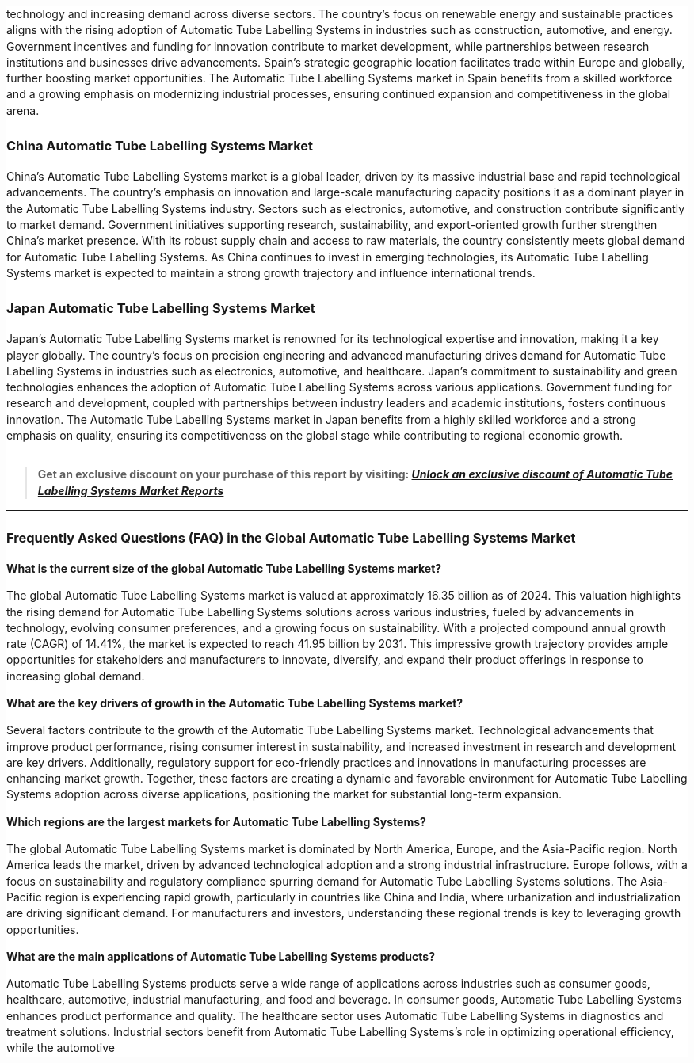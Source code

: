 technology and increasing demand across diverse sectors. The country&rsquo;s focus on renewable energy and sustainable practices aligns with the rising adoption of Automatic Tube Labelling Systems in industries such as construction, automotive, and energy. Government incentives and funding for innovation contribute to market development, while partnerships between research institutions and businesses drive advancements. Spain&rsquo;s strategic geographic location facilitates trade within Europe and globally, further boosting market opportunities. The Automatic Tube Labelling Systems market in Spain benefits from a skilled workforce and a growing emphasis on modernizing industrial processes, ensuring continued expansion and competitiveness in the global arena.</p><h3>China Automatic Tube Labelling Systems Market</h3><p>China&rsquo;s Automatic Tube Labelling Systems market is a global leader, driven by its massive industrial base and rapid technological advancements. The country&rsquo;s emphasis on innovation and large-scale manufacturing capacity positions it as a dominant player in the Automatic Tube Labelling Systems industry. Sectors such as electronics, automotive, and construction contribute significantly to market demand. Government initiatives supporting research, sustainability, and export-oriented growth further strengthen China&rsquo;s market presence. With its robust supply chain and access to raw materials, the country consistently meets global demand for Automatic Tube Labelling Systems. As China continues to invest in emerging technologies, its Automatic Tube Labelling Systems market is expected to maintain a strong growth trajectory and influence international trends.</p><h3>Japan Automatic Tube Labelling Systems Market</h3><p>Japan&rsquo;s Automatic Tube Labelling Systems market is renowned for its technological expertise and innovation, making it a key player globally. The country&rsquo;s focus on precision engineering and advanced manufacturing drives demand for Automatic Tube Labelling Systems in industries such as electronics, automotive, and healthcare. Japan&rsquo;s commitment to sustainability and green technologies enhances the adoption of Automatic Tube Labelling Systems across various applications. Government funding for research and development, coupled with partnerships between industry leaders and academic institutions, fosters continuous innovation. The Automatic Tube Labelling Systems market in Japan benefits from a highly skilled workforce and a strong emphasis on quality, ensuring its competitiveness on the global stage while contributing to regional economic growth.</p><hr /><blockquote><p><strong>Get an exclusive discount on your purchase of this report by visiting: <em><a href="://marketresearchpulse.com/ask-for-discount/107544?utm_source=Github&amp;utm_medium=021">Unlock an exclusive discount of Automatic Tube Labelling Systems Market Reports</a></em>&nbsp;</strong></p></blockquote><hr /><h3>Frequently Asked Questions (FAQ) in the Global Automatic Tube Labelling Systems Market</h3><p><strong>What is the current size of the global Automatic Tube Labelling Systems market?</strong></p><p>The global Automatic Tube Labelling Systems market is valued at approximately 16.35 billion as of 2024. This valuation highlights the rising demand for Automatic Tube Labelling Systems solutions across various industries, fueled by advancements in technology, evolving consumer preferences, and a growing focus on sustainability. With a projected compound annual growth rate (CAGR) of 14.41%, the market is expected to reach 41.95 billion by 2031. This impressive growth trajectory provides ample opportunities for stakeholders and manufacturers to innovate, diversify, and expand their product offerings in response to increasing global demand.</p><p><strong>What are the key drivers of growth in the Automatic Tube Labelling Systems market?</strong></p><p>Several factors contribute to the growth of the Automatic Tube Labelling Systems market. Technological advancements that improve product performance, rising consumer interest in sustainability, and increased investment in research and development are key drivers. Additionally, regulatory support for eco-friendly practices and innovations in manufacturing processes are enhancing market growth. Together, these factors are creating a dynamic and favorable environment for Automatic Tube Labelling Systems adoption across diverse applications, positioning the market for substantial long-term expansion.</p><p><strong>Which regions are the largest markets for Automatic Tube Labelling Systems?</strong></p><p>The global Automatic Tube Labelling Systems market is dominated by North America, Europe, and the Asia-Pacific region. North America leads the market, driven by advanced technological adoption and a strong industrial infrastructure. Europe follows, with a focus on sustainability and regulatory compliance spurring demand for Automatic Tube Labelling Systems solutions. The Asia-Pacific region is experiencing rapid growth, particularly in countries like China and India, where urbanization and industrialization are driving significant demand. For manufacturers and investors, understanding these regional trends is key to leveraging growth opportunities.</p><p><strong>What are the main applications of Automatic Tube Labelling Systems products?</strong></p><p>Automatic Tube Labelling Systems products serve a wide range of applications across industries such as consumer goods, healthcare, automotive, industrial manufacturing, and food and beverage. In consumer goods, Automatic Tube Labelling Systems enhances product performance and quality. The healthcare sector uses Automatic Tube Labelling Systems in diagnostics and treatment solutions. Industrial sectors benefit from Automatic Tube Labelling Systems&rsquo;s role in optimizing operational efficiency, while the automotive